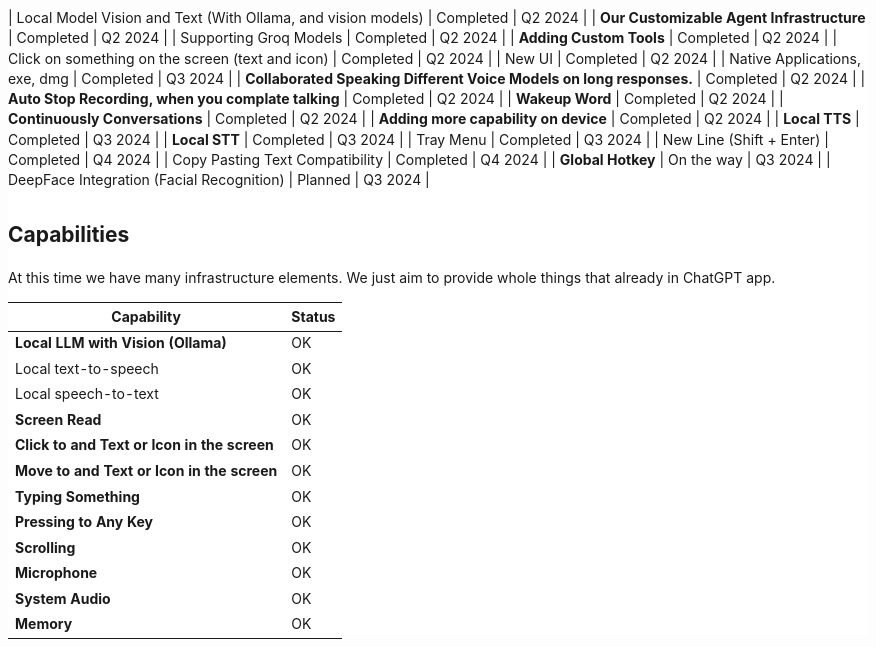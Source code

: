 | Local Model Vision and Text (With Ollama, and vision models)  | Completed  | Q2 2024        |
| **Our Customizable Agent Infrastructure**              | Completed      | Q2 2024        |
| Supporting Groq Models  | Completed  | Q2 2024        |
| **Adding Custom Tools**  | Completed  | Q2 2024        |
| Click on something on the screen (text and icon)              | Completed      | Q2 2024        |
| New UI              | Completed      | Q2 2024        |
| Native Applications, exe, dmg              | Completed     | Q3 2024        |
| **Collaborated Speaking Different Voice Models on long responses.**              | Completed     | Q2 2024        |
| **Auto Stop Recording, when you complate talking**              | Completed     | Q2 2024        |
| **Wakeup Word**              | Completed     | Q2 2024        |
| **Continuously Conversations**              | Completed     | Q2 2024        |
| **Adding more capability on device**              | Completed     | Q2 2024        |
| **Local TTS**              | Completed     | Q3 2024        |
| **Local STT**              | Completed     | Q3 2024        |
| Tray Menu              | Completed     | Q3 2024        |
| New Line (Shift + Enter)              | Completed     | Q4 2024        |
| Copy Pasting Text Compatibility            | Completed     | Q4 2024        |
| **Global Hotkey**              | On the way     | Q3 2024        |
| DeepFace Integration (Facial Recognition)                    | Planned  | Q3 2024        |







## Capabilities
At this time we have many infrastructure elements. We just aim to provide whole things that already in ChatGPT app.

| Capability                         | Status                      |
|------------------------------------|----------------------------------|
| **Local LLM with Vision (Ollama)**                    |            OK                    |
| Local text-to-speech                    |            OK                    |
| Local speech-to-text                    |            OK                    |
| **Screen Read**                    |            OK                    |
| **Click to and Text or Icon in the screen**                    |            OK                    |
| **Move to and Text or Icon in the screen**                    |            OK                    |
| **Typing Something**                    |            OK                    |
| **Pressing to Any Key**                    |            OK                    |
| **Scrolling**                    |            OK                    |
| **Microphone**                     |            OK                    |
| **System Audio**                  |            OK                    |
| **Memory**                         |            OK                    |